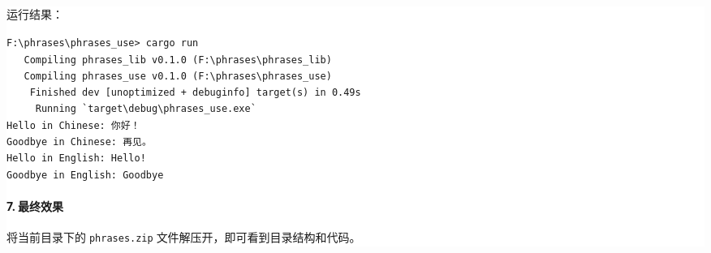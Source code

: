 

运行结果：

```
F:\phrases\phrases_use> cargo run
   Compiling phrases_lib v0.1.0 (F:\phrases\phrases_lib)
   Compiling phrases_use v0.1.0 (F:\phrases\phrases_use)
    Finished dev [unoptimized + debuginfo] target(s) in 0.49s
     Running `target\debug\phrases_use.exe`
Hello in Chinese: 你好！
Goodbye in Chinese: 再见。
Hello in English: Hello!
Goodbye in English: Goodbye
```



#### 7. 最终效果

将当前目录下的 `phrases.zip` 文件解压开，即可看到目录结构和代码。
